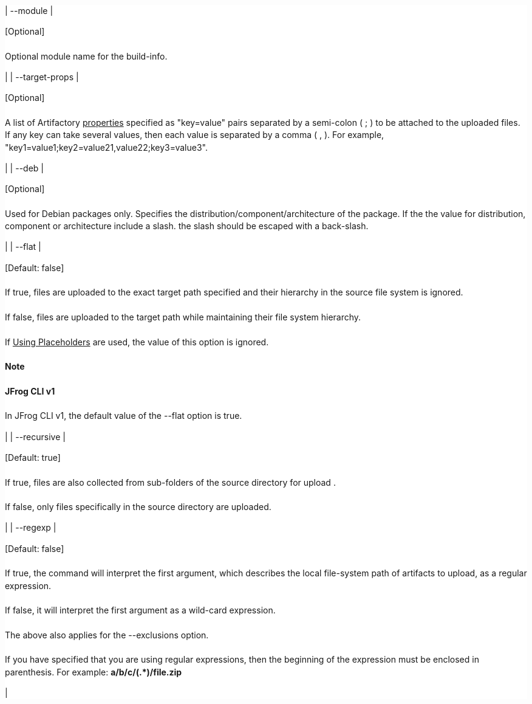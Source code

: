 | --module           | <p>[Optional]<br><br>Optional module name for the build-info.</p>                                                                                                                                                                                                                                                                                                                                                                                                                                                                                                                                                                                                                                                                                                                                                                                                                                                                                          |
| --target-props     | <p>[Optional]<br><br>A list of Artifactory <a href="https://jfrog.com/help/r/jfrog-artifactory-documentation/Working-With-Jfrog-Properties">properties</a> specified as "key=value" pairs separated by a semi-colon ( ; ) to be attached to the uploaded files. If any key can take several values, then each value is separated by a comma ( , ). For example, "key1=value1;key2=value21,value22;key3=value3".</p>                                                                                                                                                                                                                                                                                                                                                                                                                                                                                                                                        |
| --deb              | <p>[Optional]<br><br>Used for Debian packages only. Specifies the distribution/component/architecture of the package. If the the value for distribution, component or architecture include a slash. the slash should be escaped with a back-slash.</p>                                                                                                                                                                                                                                                                                                                                                                                                                                                                                                                                                                                                                                                                                                     |
| --flat             | <p>[Default: false]<br><br>If true, files are uploaded to the exact target path specified and their hierarchy in the source file system is ignored.<br><br>If false, files are uploaded to the target path while maintaining their file system hierarchy.<br><br>If <a href="https://jfrog.com/help/r/jfrog-cli/using-placeholders">Using Placeholders</a> are used, the value of this option is ignored.<br><br><strong>Note</strong><br><br><strong>JFrog CLI v1</strong><br><br>In JFrog CLI v1, the default value of the --flat option is true.</p>                                                                                                                                                                                                                                                                                                                                                                                                    |
| --recursive        | <p>[Default: true]<br><br>If true, files are also collected from sub-folders of the source directory for upload .<br><br>If false, only files specifically in the source directory are uploaded.</p>                                                                                                                                                                                                                                                                                                                                                                                                                                                                                                                                                                                                                                                                                                                                                       |
| --regexp           | <p>[Default: false]<br><br>If true, the command will interpret the first argument, which describes the local file-system path of artifacts to upload, as a regular expression.<br><br>If false, it will interpret the first argument as a wild-card expression.<br><br>The above also applies for the --exclusions option.<br><br>If you have specified that you are using regular expressions, then the beginning of the expression must be enclosed in parenthesis. For example: <strong>a/b/c/(.*)/file.zip</strong></p>                                                                                                                                                                                                                                                                                                                                                                                                                                |